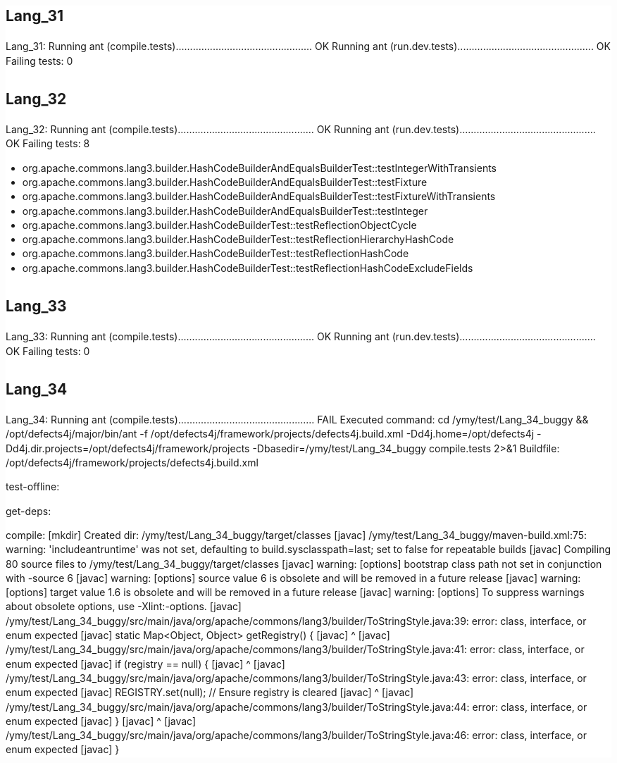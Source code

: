 ## Lang_31
Lang_31: Running ant (compile.tests)................................................ OK
Running ant (run.dev.tests)................................................ OK
Failing tests: 0

## Lang_32
Lang_32: Running ant (compile.tests)................................................ OK
Running ant (run.dev.tests)................................................ OK
Failing tests: 8
  - org.apache.commons.lang3.builder.HashCodeBuilderAndEqualsBuilderTest::testIntegerWithTransients
  - org.apache.commons.lang3.builder.HashCodeBuilderAndEqualsBuilderTest::testFixture
  - org.apache.commons.lang3.builder.HashCodeBuilderAndEqualsBuilderTest::testFixtureWithTransients
  - org.apache.commons.lang3.builder.HashCodeBuilderAndEqualsBuilderTest::testInteger
  - org.apache.commons.lang3.builder.HashCodeBuilderTest::testReflectionObjectCycle
  - org.apache.commons.lang3.builder.HashCodeBuilderTest::testReflectionHierarchyHashCode
  - org.apache.commons.lang3.builder.HashCodeBuilderTest::testReflectionHashCode
  - org.apache.commons.lang3.builder.HashCodeBuilderTest::testReflectionHashCodeExcludeFields

## Lang_33
Lang_33: Running ant (compile.tests)................................................ OK
Running ant (run.dev.tests)................................................ OK
Failing tests: 0

## Lang_34
Lang_34: Running ant (compile.tests)................................................ FAIL
Executed command:  cd /ymy/test/Lang_34_buggy && /opt/defects4j/major/bin/ant -f /opt/defects4j/framework/projects/defects4j.build.xml -Dd4j.home=/opt/defects4j -Dd4j.dir.projects=/opt/defects4j/framework/projects -Dbasedir=/ymy/test/Lang_34_buggy  compile.tests 2>&1
Buildfile: /opt/defects4j/framework/projects/defects4j.build.xml

test-offline:

get-deps:

compile:
    [mkdir] Created dir: /ymy/test/Lang_34_buggy/target/classes
    [javac] /ymy/test/Lang_34_buggy/maven-build.xml:75: warning: 'includeantruntime' was not set, defaulting to build.sysclasspath=last; set to false for repeatable builds
    [javac] Compiling 80 source files to /ymy/test/Lang_34_buggy/target/classes
    [javac] warning: [options] bootstrap class path not set in conjunction with -source 6
    [javac] warning: [options] source value 6 is obsolete and will be removed in a future release
    [javac] warning: [options] target value 1.6 is obsolete and will be removed in a future release
    [javac] warning: [options] To suppress warnings about obsolete options, use -Xlint:-options.
    [javac] /ymy/test/Lang_34_buggy/src/main/java/org/apache/commons/lang3/builder/ToStringStyle.java:39: error: class, interface, or enum expected
    [javac]     static Map<Object, Object> getRegistry() {
    [javac]            ^
    [javac] /ymy/test/Lang_34_buggy/src/main/java/org/apache/commons/lang3/builder/ToStringStyle.java:41: error: class, interface, or enum expected
    [javac]         if (registry == null) {
    [javac]         ^
    [javac] /ymy/test/Lang_34_buggy/src/main/java/org/apache/commons/lang3/builder/ToStringStyle.java:43: error: class, interface, or enum expected
    [javac]             REGISTRY.set(null); // Ensure registry is cleared
    [javac]             ^
    [javac] /ymy/test/Lang_34_buggy/src/main/java/org/apache/commons/lang3/builder/ToStringStyle.java:44: error: class, interface, or enum expected
    [javac]         }
    [javac]         ^
    [javac] /ymy/test/Lang_34_buggy/src/main/java/org/apache/commons/lang3/builder/ToStringStyle.java:46: error: class, interface, or enum expected
    [javac]     }